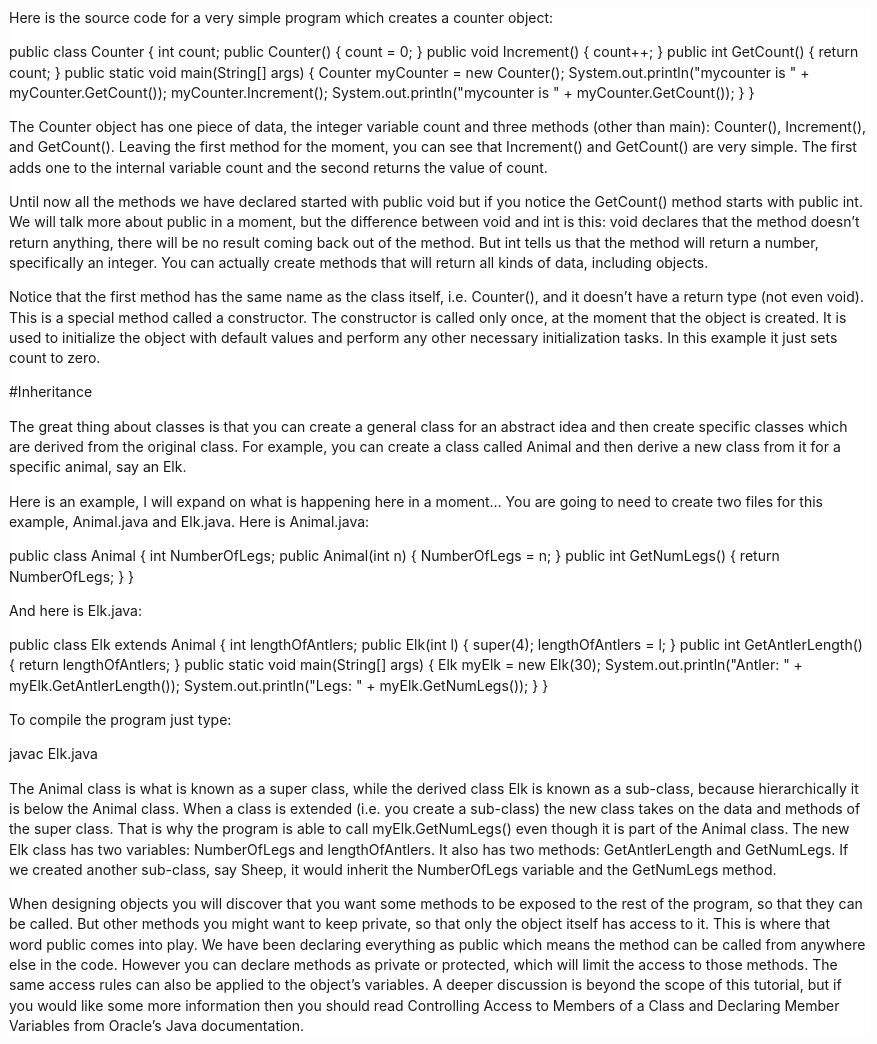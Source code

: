 Here is the source code for a very simple program which creates a counter object:

<blink>public class Counter { int count; public Counter() { count = 0; } public void Increment() { count++; } public int GetCount() { return count; } public static void main(String[] args) { Counter myCounter = new Counter(); System.out.println("mycounter is " + myCounter.GetCount()); myCounter.Increment(); System.out.println("mycounter is " + myCounter.GetCount()); } }</blink>

The Counter object has one piece of data, the integer variable count and three methods (other than main): Counter(), Increment(), and GetCount(). Leaving the first method for the moment, you can see that Increment() and GetCount() are very simple. The first adds one to the internal variable count and the second returns the value of count.

Until now all the methods we have declared started with public void but if you notice the GetCount() method starts with public int. We will talk more about public in a moment, but the difference between void and int is this: void declares that the method doesn’t return anything, there will be no result coming back out of the method. But int tells us that the method will return a number, specifically an integer. You can actually create methods that will return all kinds of data, including objects.

Notice that the first method has the same name as the class itself, i.e. Counter(), and it doesn’t have a return type (not even void). This is a special method called a constructor. The constructor is called only once, at the moment that the object is created. It is used to initialize the object with default values and perform any other necessary initialization tasks. In this example it just sets count to zero.

#Inheritance

The great thing about classes is that you can create a general class for an abstract idea and then create specific classes which are derived from the original class. For example, you can create a class called Animal and then derive a new class from it for a specific animal, say an Elk.

Here is an example, I will expand on what is happening here in a moment… You are going to need to create two files for this example, Animal.java and Elk.java. Here is Animal.java:

<blink>public class Animal { int NumberOfLegs; public Animal(int n) { NumberOfLegs = n; } public int GetNumLegs() { return NumberOfLegs; } }</blink>

And here is Elk.java:

<blink>public class Elk extends Animal { int lengthOfAntlers; public Elk(int l) { super(4); lengthOfAntlers = l; } public int GetAntlerLength() { return lengthOfAntlers; } public static void main(String[] args) { Elk myElk = new Elk(30); System.out.println("Antler: " + myElk.GetAntlerLength()); System.out.println("Legs: " + myElk.GetNumLegs()); } }</blink>

To compile the program just type:

<blink>javac Elk.java</blink>

The Animal class is what is known as a super class, while the derived class Elk is known as a sub-class, because hierarchically it is below the Animal class. When a class is extended (i.e. you create a sub-class) the new class takes on the data and methods of the super class. That is why the program is able to call myElk.GetNumLegs() even though it is part of the Animal class. The new Elk class has two variables: NumberOfLegs and lengthOfAntlers. It also has two methods: GetAntlerLength and GetNumLegs. If we created another sub-class, say Sheep, it would inherit the NumberOfLegs variable and the GetNumLegs method.

When designing objects you will discover that you want some methods to be exposed to the rest of the program, so that they can be called. But other methods you might want to keep private, so that only the object itself has access to it. This is where that word public comes into play. We have been declaring everything as public which means the method can be called from anywhere else in the code. However you can declare methods as private or protected, which will limit the access to those methods. The same access rules can also be applied to the object’s variables. A deeper discussion is beyond the scope of this tutorial, but if you would like some more information then you should read Controlling Access to Members of a Class and Declaring Member Variables from Oracle’s Java documentation.
